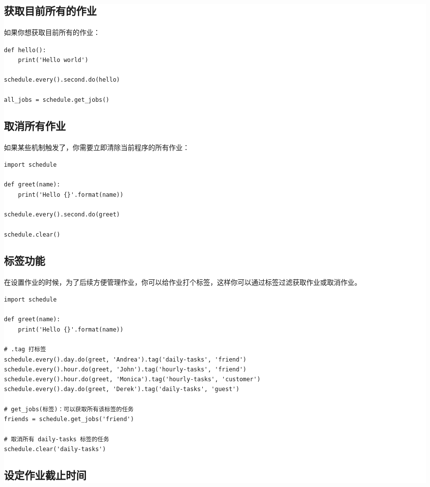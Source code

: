 ## 获取目前所有的作业

如果你想获取目前所有的作业：

```
def hello():
    print('Hello world')

schedule.every().second.do(hello)

all_jobs = schedule.get_jobs()
```



## 取消所有作业

如果某些机制触发了，你需要立即清除当前程序的所有作业：

```
import schedule

def greet(name):
    print('Hello {}'.format(name))

schedule.every().second.do(greet)

schedule.clear()
```

## 标签功能

在设置作业的时候，为了后续方便管理作业，你可以给作业打个标签，这样你可以通过标签过滤获取作业或取消作业。

```
import schedule

def greet(name):
    print('Hello {}'.format(name))

# .tag 打标签
schedule.every().day.do(greet, 'Andrea').tag('daily-tasks', 'friend')
schedule.every().hour.do(greet, 'John').tag('hourly-tasks', 'friend')
schedule.every().hour.do(greet, 'Monica').tag('hourly-tasks', 'customer')
schedule.every().day.do(greet, 'Derek').tag('daily-tasks', 'guest')

# get_jobs(标签)：可以获取所有该标签的任务
friends = schedule.get_jobs('friend')

# 取消所有 daily-tasks 标签的任务
schedule.clear('daily-tasks')
```
## 设定作业截止时间
